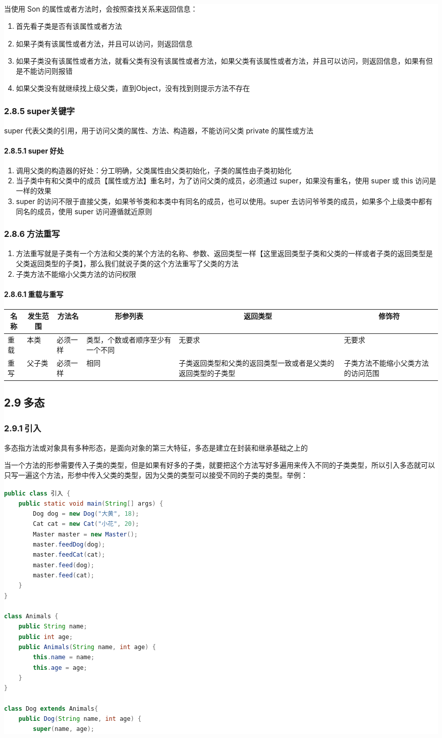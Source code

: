 当使用 Son 的属性或者方法时，会按照查找关系来返回信息：

1. 首先看子类是否有该属性或者方法

2. 如果子类有该属性或者方法，并且可以访问，则返回信息

3. 如果子类没有该属性或者方法，就看父类有没有该属性或者方法，如果父类有该属性或者方法，并且可以访问，则返回信息，如果有但是不能访问则报错

4. 如果父类没有就继续找上级父类，直到Object，没有找到则提示方法不存在

### 2.8.5 super关键字

super 代表父类的引用，用于访问父类的属性、方法、构造器，不能访问父类 private 的属性或方法

#### 2.8.5.1 super 好处

1. 调用父类的构造器的好处：分工明确，父类属性由父类初始化，子类的属性由子类初始化
2. 当子类中有和父类中的成员【属性或方法】重名时，为了访问父类的成员，必须通过 super，如果没有重名，使用 super 或 this 访问是一样的效果
3. super 的访问不限于直接父类，如果爷爷类和本类中有同名的成员，也可以使用。super 去访问爷爷类的成员，如果多个上级类中都有同名的成员，使用 super 访问遵循就近原则

### 2.8.6 方法重写

1. 方法重写就是子类有一个方法和父类的某个方法的名称、参数、返回类型一样【这里返回类型子类和父类的一样或者子类的返回类型是父类返回类型的子类】，那么我们就说子类的这个方法重写了父类的方法
2. 子类方法不能缩小父类方法的访问权限

#### 2.8.6.1 重载与重写

| 名称 | 发生范围 | 方法名   | 形参列表                         | 返回类型                                                     | 修饰符                             |
| ---- | -------- | -------- | -------------------------------- | ------------------------------------------------------------ | ---------------------------------- |
| 重载 | 本类     | 必须一样 | 类型，个数或者顺序至少有一个不同 | 无要求                                                       | 无要求                             |
| 重写 | 父子类   | 必须一样 | 相同                             | 子类返回类型和父类的返回类型一致或者是父类的返回类型的子类型 | 子类方法不能缩小父类方法的访问范围 |

## 2.9 多态

### 2.9.1 引入

多态指方法或对象具有多种形态，是面向对象的第三大特征，多态是建立在封装和继承基础之上的

当一个方法的形参需要传入子类的类型，但是如果有好多的子类，就要把这个方法写好多遍用来传入不同的子类类型，所以引入多态就可以只写一遍这个方法，形参中传入父类的类型，因为父类的类型可以接受不同的子类的类型。举例：

```java
public class 引入 {
    public static void main(String[] args) {
        Dog dog = new Dog("大黄", 18);
        Cat cat = new Cat("小花", 20);
        Master master = new Master();
        master.feedDog(dog);
        master.feedCat(cat);
        master.feed(dog);
        master.feed(cat);
    }
}

class Animals {
    public String name;
    public int age;
    public Animals(String name, int age) {
        this.name = name;
        this.age = age;
    }
}

class Dog extends Animals{
    public Dog(String name, int age) {
        super(name, age);
```